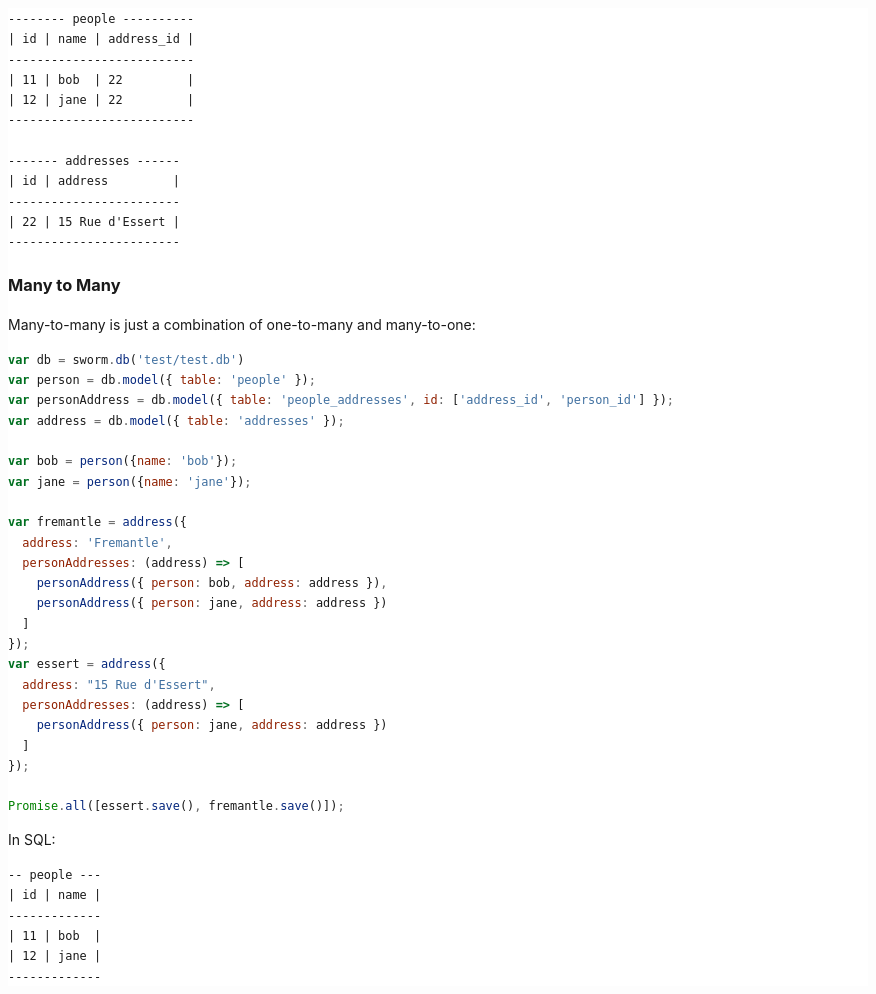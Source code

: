     -------- people ----------
    | id | name | address_id |
    --------------------------
    | 11 | bob  | 22         |
    | 12 | jane | 22         |
    --------------------------

    ------- addresses ------
    | id | address         |
    ------------------------
    | 22 | 15 Rue d'Essert |
    ------------------------

### Many to Many

Many-to-many is just a combination of one-to-many and many-to-one:

```js
var db = sworm.db('test/test.db')
var person = db.model({ table: 'people' });
var personAddress = db.model({ table: 'people_addresses', id: ['address_id', 'person_id'] });
var address = db.model({ table: 'addresses' });

var bob = person({name: 'bob'});
var jane = person({name: 'jane'});

var fremantle = address({
  address: 'Fremantle',
  personAddresses: (address) => [
    personAddress({ person: bob, address: address }),
    personAddress({ person: jane, address: address })
  ]
});
var essert = address({
  address: "15 Rue d'Essert",
  personAddresses: (address) => [
    personAddress({ person: jane, address: address })
  ]
});

Promise.all([essert.save(), fremantle.save()]);
```

In SQL:

    -- people ---
    | id | name |
    -------------
    | 11 | bob  |
    | 12 | jane |
    -------------
